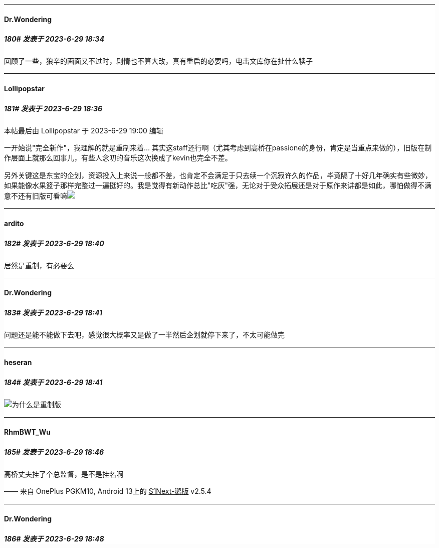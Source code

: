 *****

####  Dr.Wondering  
##### 180#       发表于 2023-6-29 18:34

回顾了一些，狼辛的画面又不过时，剧情也不算大改，真有重启的必要吗，电击文库你在扯什么犊子


*****

####  Lollipopstar  
##### 181#       发表于 2023-6-29 18:36

 本帖最后由 Lollipopstar 于 2023-6-29 19:00 编辑 

一开始说"完全新作"，我理解的就是重制来着… 其实这staff还行啊（尤其考虑到高桥在passione的身份，肯定是当重点来做的），旧版在制作层面上就那么回事儿，有些人念叨的音乐这次换成了kevin也完全不差。

另外关键这是东宝的企划，资源投入上来说一般都不差，也肯定不会满足于只去续一个沉寂许久的作品，毕竟隔了十好几年确实有些微妙，如果能像水果篮子那样完整过一遍挺好的。我是觉得有新动作总比"吃灰"强，无论对于受众拓展还是对于原作来讲都是如此，哪怕做得不满意不还有旧版可看嘛<img src="https://static.saraba1st.com/image/smiley/face2017/034.png" referrerpolicy="no-referrer">

*****

####  ardito  
##### 182#       发表于 2023-6-29 18:40

居然是重制，有必要么

*****

####  Dr.Wondering  
##### 183#       发表于 2023-6-29 18:41

问题还是能不能做下去吧，感觉很大概率又是做了一半然后企划就停下来了，不太可能做完

*****

####  heseran  
##### 184#       发表于 2023-6-29 18:41

<img src="https://static.saraba1st.com/image/smiley/face2017/003.png" referrerpolicy="no-referrer">为什么是重制版

*****

####  RhmBWT_Wu  
##### 185#       发表于 2023-6-29 18:46

高桥丈夫挂了个总监督，是不是挂名啊

—— 来自 OnePlus PGKM10, Android 13上的 [S1Next-鹅版](https://github.com/ykrank/S1-Next/releases) v2.5.4

*****

####  Dr.Wondering  
##### 186#       发表于 2023-6-29 18:48
